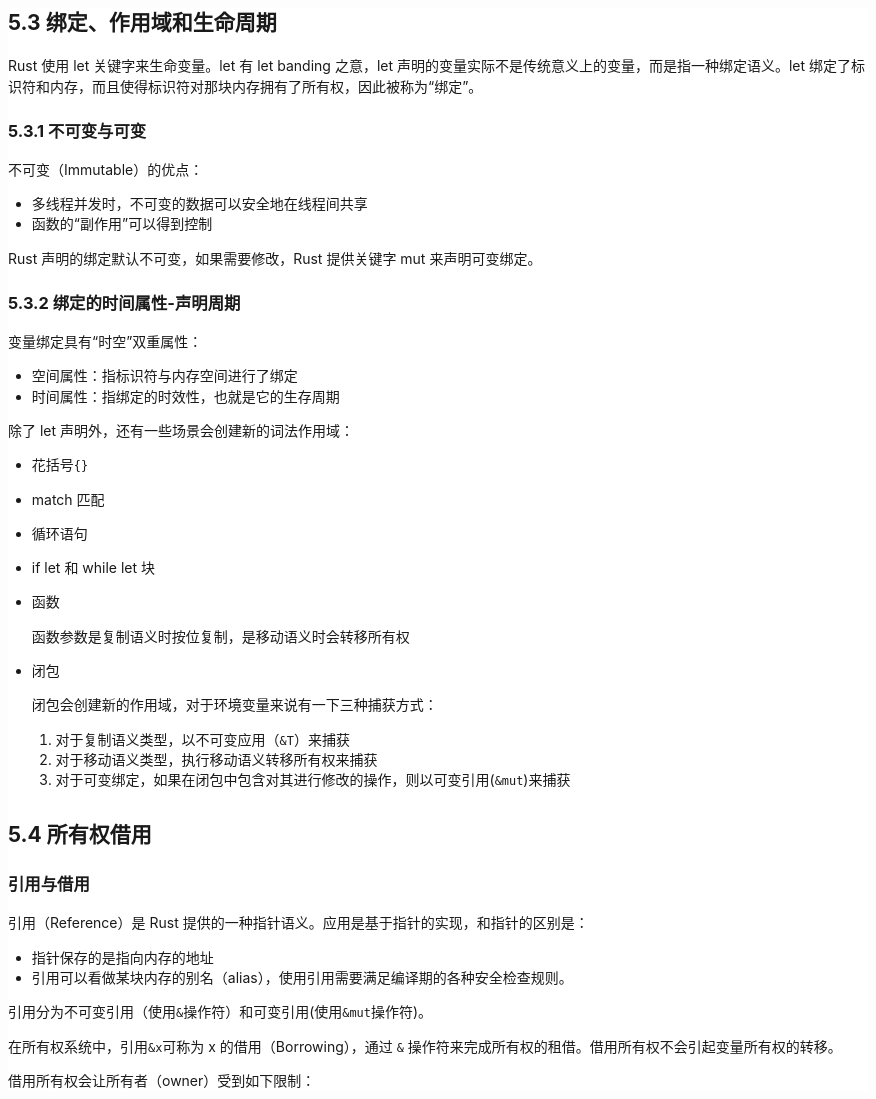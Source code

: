 ## 5.3 绑定、作用域和生命周期

Rust 使用 let 关键字来生命变量。let 有 let banding 之意，let 声明的变量实际不是传统意义上的变量，而是指一种绑定语义。let 绑定了标识符和内存，而且使得标识符对那块内存拥有了所有权，因此被称为“绑定”。

### 5.3.1 不可变与可变

不可变（Immutable）的优点：

- 多线程并发时，不可变的数据可以安全地在线程间共享
- 函数的“副作用”可以得到控制

Rust 声明的绑定默认不可变，如果需要修改，Rust 提供关键字 mut 来声明可变绑定。

### 5.3.2 绑定的时间属性-声明周期

变量绑定具有“时空”双重属性：

- 空间属性：指标识符与内存空间进行了绑定
- 时间属性：指绑定的时效性，也就是它的生存周期

除了 let 声明外，还有一些场景会创建新的词法作用域：

- 花括号`{}`

- match 匹配

- 循环语句

- if let 和 while let 块

- 函数

  函数参数是复制语义时按位复制，是移动语义时会转移所有权

- 闭包

  闭包会创建新的作用域，对于环境变量来说有一下三种捕获方式：

  1. 对于复制语义类型，以不可变应用（`&T`）来捕获
  2. 对于移动语义类型，执行移动语义转移所有权来捕获
  3. 对于可变绑定，如果在闭包中包含对其进行修改的操作，则以可变引用(`&mut`)来捕获

## 5.4 所有权借用

### 引用与借用

引用（Reference）是 Rust 提供的一种指针语义。应用是基于指针的实现，和指针的区别是：

- 指针保存的是指向内存的地址
- 引用可以看做某块内存的别名（alias），使用引用需要满足编译期的各种安全检查规则。

引用分为不可变引用（使用`&`操作符）和可变引用(使用`&mut`操作符)。

在所有权系统中，引用`&x`可称为 x 的借用（Borrowing），通过 `&` 操作符来完成所有权的租借。借用所有权不会引起变量所有权的转移。

借用所有权会让所有者（owner）受到如下限制：
